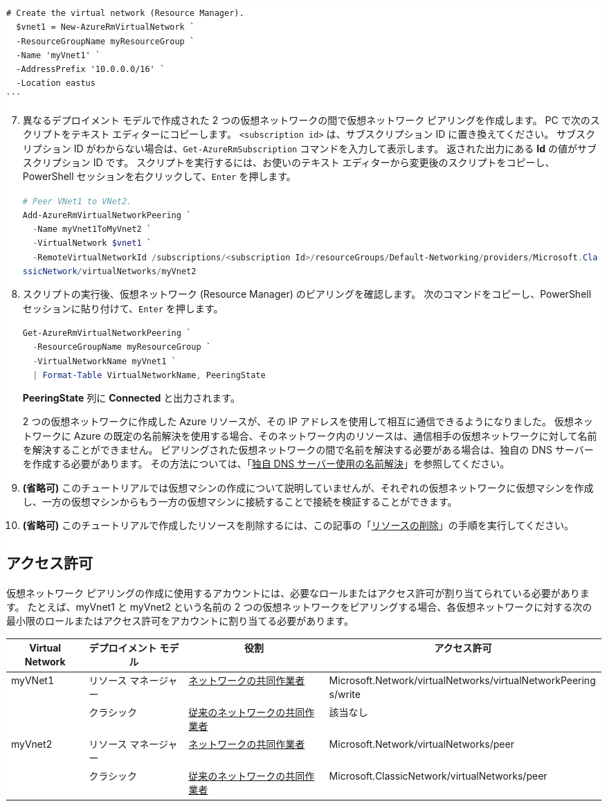     # Create the virtual network (Resource Manager).
      $vnet1 = New-AzureRmVirtualNetwork `
      -ResourceGroupName myResourceGroup `
      -Name 'myVnet1' `
      -AddressPrefix '10.0.0.0/16' `
      -Location eastus
    ```

7. 異なるデプロイメント モデルで作成された 2 つの仮想ネットワークの間で仮想ネットワーク ピアリングを作成します。 PC で次のスクリプトをテキスト エディターにコピーします。 `<subscription id>` は、サブスクリプション ID に置き換えてください。 サブスクリプション ID がわからない場合は、`Get-AzureRmSubscription` コマンドを入力して表示します。 返された出力にある **Id** の値がサブスクリプション ID です。 スクリプトを実行するには、お使いのテキスト エディターから変更後のスクリプトをコピーし、PowerShell セッションを右クリックして、`Enter` を押します。

    ```powershell
    # Peer VNet1 to VNet2.
    Add-AzureRmVirtualNetworkPeering `
      -Name myVnet1ToMyVnet2 `
      -VirtualNetwork $vnet1 `
      -RemoteVirtualNetworkId /subscriptions/<subscription Id>/resourceGroups/Default-Networking/providers/Microsoft.ClassicNetwork/virtualNetworks/myVnet2
    ```

8. スクリプトの実行後、仮想ネットワーク (Resource Manager) のピアリングを確認します。 次のコマンドをコピーし、PowerShell セッションに貼り付けて、`Enter` を押します。

    ```powershell
    Get-AzureRmVirtualNetworkPeering `
      -ResourceGroupName myResourceGroup `
      -VirtualNetworkName myVnet1 `
      | Format-Table VirtualNetworkName, PeeringState
    ```

    **PeeringState** 列に **Connected** と出力されます。

    2 つの仮想ネットワークに作成した Azure リソースが、その IP アドレスを使用して相互に通信できるようになりました。 仮想ネットワークに Azure の既定の名前解決を使用する場合、そのネットワーク内のリソースは、通信相手の仮想ネットワークに対して名前を解決することができません。 ピアリングされた仮想ネットワークの間で名前を解決する必要がある場合は、独自の DNS サーバーを作成する必要があります。 その方法については、「[独自 DNS サーバー使用の名前解決](virtual-networks-name-resolution-for-vms-and-role-instances.md#name-resolution-using-your-own-dns-server)」を参照してください。

9. **(省略可)** このチュートリアルでは仮想マシンの作成について説明していませんが、それぞれの仮想ネットワークに仮想マシンを作成し、一方の仮想マシンからもう一方の仮想マシンに接続することで接続を検証することができます。
10. **(省略可)** このチュートリアルで作成したリソースを削除するには、この記事の「[リソースの削除](#delete-powershell)」の手順を実行してください。
 
## <a name="permissions"></a>アクセス許可

仮想ネットワーク ピアリングの作成に使用するアカウントには、必要なロールまたはアクセス許可が割り当てられている必要があります。 たとえば、myVnet1 と myVnet2 という名前の 2 つの仮想ネットワークをピアリングする場合、各仮想ネットワークに対する次の最小限のロールまたはアクセス許可をアカウントに割り当てる必要があります。
    
|Virtual Network|デプロイメント モデル|役割|アクセス許可|
|---|---|---|---|
|myVNet1|リソース マネージャー|[ネットワークの共同作業者](../active-directory/role-based-access-built-in-roles.md?toc=%2fazure%2fvirtual-network%2ftoc.json#network-contributor)|Microsoft.Network/virtualNetworks/virtualNetworkPeerings/write|
| |クラシック|[従来のネットワークの共同作業者](../active-directory/role-based-access-built-in-roles.md?toc=%2fazure%2fvirtual-network%2ftoc.json#classic-network-contributor)|該当なし|
|myVnet2|リソース マネージャー|[ネットワークの共同作業者](../active-directory/role-based-access-built-in-roles.md?toc=%2fazure%2fvirtual-network%2ftoc.json#network-contributor)|Microsoft.Network/virtualNetworks/peer|
||クラシック|[従来のネットワークの共同作業者](../active-directory/role-based-access-built-in-roles.md?toc=%2fazure%2fvirtual-network%2ftoc.json#classic-network-contributor)|Microsoft.ClassicNetwork/virtualNetworks/peer|

